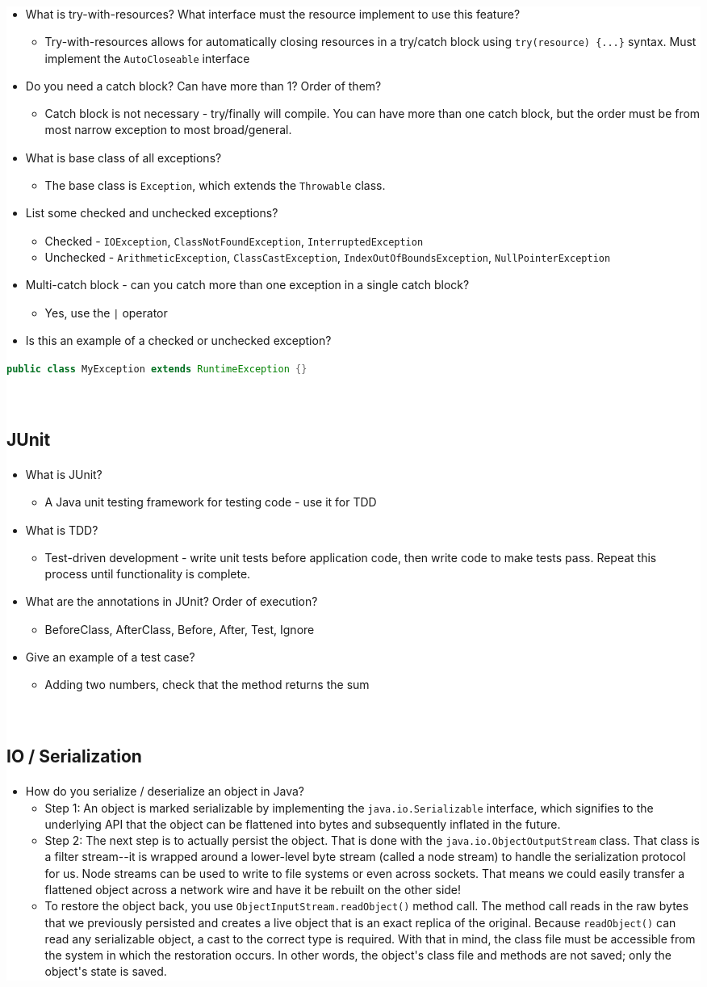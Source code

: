 * What is try-with-resources? What interface must the resource implement to use this feature?
  * Try-with-resources allows for automatically closing resources in a try/catch block using `try(resource) {...}` syntax. Must implement the `AutoCloseable` interface

* Do you need a catch block? Can have more than 1? Order of them?
  * Catch block is not necessary - try/finally will compile. You can have more than one catch block, but the order must be from most narrow exception to most broad/general.

* What is base class of all exceptions? 
  * The base class is `Exception`, which extends the `Throwable` class.

* List some checked and unchecked exceptions?
  * Checked - `IOException`, `ClassNotFoundException`, `InterruptedException`
  * Unchecked - `ArithmeticException`, `ClassCastException`, `IndexOutOfBoundsException`, `NullPointerException`

* Multi-catch block - can you catch more than one exception in a single catch block?
  * Yes, use the `|` operator

* Is this an example of a checked or unchecked exception?
```java
public class MyException extends RuntimeException {}
```

<br>

## JUnit
* What is JUnit?
  * A Java unit testing framework for testing code - use it for TDD

* What is TDD?
  * Test-driven development - write unit tests before application code, then write code to make tests pass. Repeat this process until functionality is complete.

* What are the annotations in JUnit? Order of execution?
  * BeforeClass, AfterClass, Before, After, Test, Ignore

* Give an example of a test case?
  * Adding two numbers, check that the method returns the sum

<br>


## IO / Serialization
* How do you serialize / deserialize an object in Java?
  * Step 1: An object is marked serializable by implementing the `java.io.Serializable` interface, which signifies to the underlying API that the object can be flattened into bytes and subsequently inflated in the future.
  * Step 2: The next step is to actually persist the object. That is done with the `java.io.ObjectOutputStream` class. That class is a filter stream--it is wrapped around a lower-level byte stream (called a node stream) to handle the serialization protocol for us. Node streams can be used to write to file systems or even across sockets. That means we could easily transfer a flattened object across a network wire and have it be rebuilt on the other side!
  * To restore the object back, you use `ObjectInputStream.readObject()` method call. The method call reads in the raw bytes that we previously persisted and creates a live object that is an exact replica of the original. Because `readObject()` can read any serializable object, a cast to the correct type is required. With that in mind, the class file must be accessible from the system in which the restoration occurs. In other words, the object's class file and methods are not saved; only the object's state is saved.
